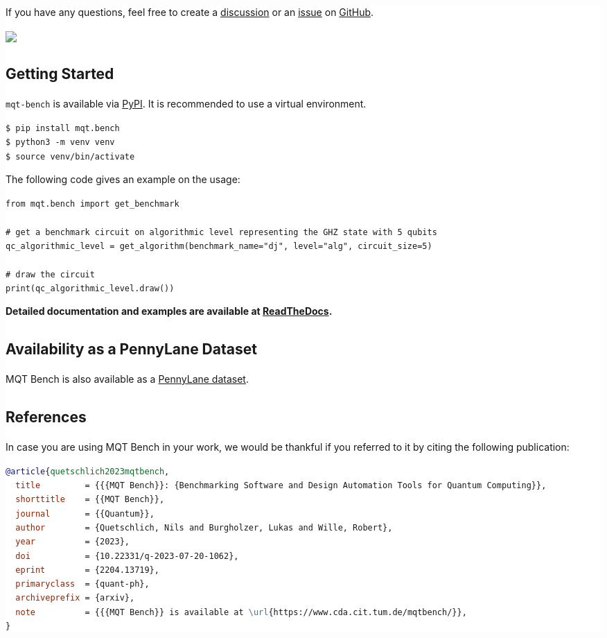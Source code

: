 If you have any questions, feel free to create a [discussion](https://github.com/cda-tum/mqt-bench/discussions) or an [issue](https://github.com/cda-tum/mqt-bench/issues) on [GitHub](https://github.com/cda-tum/mqt-bench).

[<img src="https://raw.githubusercontent.com/cda-tum/mqtbench/main/docs/_static/mqtbench.png" align="center" width="500" >](https://www.cda.cit.tum.de/mqtbench)

## Getting Started

`mqt-bench` is available via [PyPI](https://pypi.org/project/mqt.bench/). It is recommended to use a virtual environment.

```console
$ pip install mqt.bench
$ python3 -m venv venv
$ source venv/bin/activate
```

The following code gives an example on the usage:

```python3
from mqt.bench import get_benchmark

# get a benchmark circuit on algorithmic level representing the GHZ state with 5 qubits
qc_algorithmic_level = get_algorithm(benchmark_name="dj", level="alg", circuit_size=5)

# draw the circuit
print(qc_algorithmic_level.draw())
```

**Detailed documentation and examples are available at [ReadTheDocs](https://mqt.readthedocs.io/projects/bench).**

## Availability as a PennyLane Dataset

MQT Bench is also available as a [PennyLane dataset](https://pennylane.ai/datasets/other/mqt-bench).

## References

In case you are using MQT Bench in your work, we would be thankful if you referred to it by citing the following publication:

```bibtex
@article{quetschlich2023mqtbench,
  title         = {{{MQT Bench}}: {Benchmarking Software and Design Automation Tools for Quantum Computing}},
  shorttitle    = {{MQT Bench}},
  journal       = {{Quantum}},
  author        = {Quetschlich, Nils and Burgholzer, Lukas and Wille, Robert},
  year          = {2023},
  doi           = {10.22331/q-2023-07-20-1062},
  eprint        = {2204.13719},
  primaryclass  = {quant-ph},
  archiveprefix = {arxiv},
  note          = {{{MQT Bench}} is available at \url{https://www.cda.cit.tum.de/mqtbench/}},
}
```
